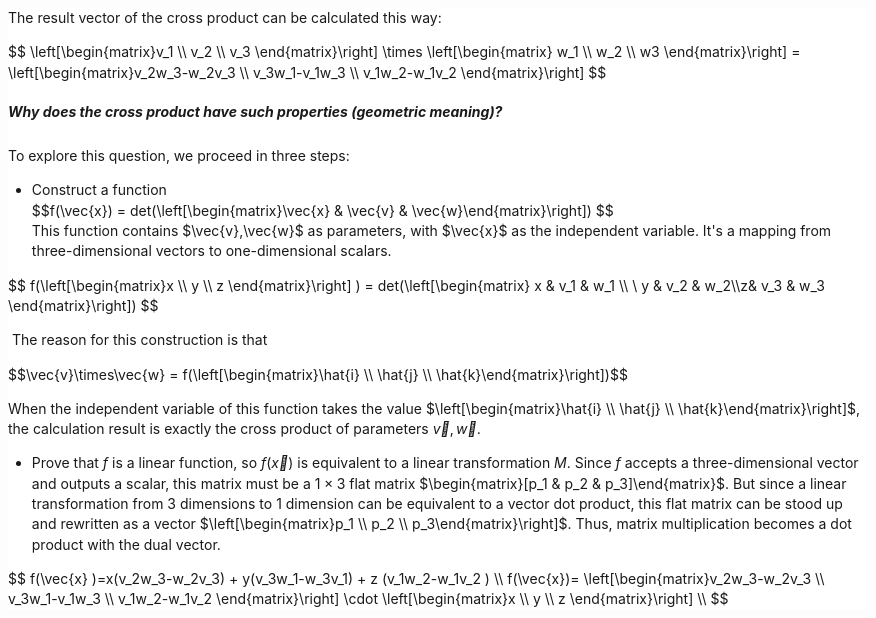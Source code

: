 The result vector of the cross product can be calculated this way:

<div>
$$
\left[\begin{matrix}v_1 \\ v_2 \\ v_3 \end{matrix}\right] 
\times
\left[\begin{matrix} w_1 \\ w_2 \\ w3 \end{matrix}\right]
= \left[\begin{matrix}v_2w_3-w_2v_3 \\ v_3w_1-v_1w_3 \\ v_1w_2-w_1v_2 \end{matrix}\right]
$$
</div>

##### Why does the cross product have such properties (geometric meaning)?

To explore this question, we proceed in three steps:

* Construct a function
  <div>
  $$f(\vec{x}) = det(\left[\begin{matrix}\vec{x} & \vec{v} & \vec{w}\end{matrix}\right]) 
  $$
  </div>
  This function contains $\vec{v},\vec{w}$ as parameters, with $\vec{x}$ as the independent variable. It's a mapping from three-dimensional vectors to one-dimensional scalars.

<div>
$$
f(\left[\begin{matrix}x \\ y \\ z \end{matrix}\right] )
= det(\left[\begin{matrix} x & v_1 & w_1 \\ \ y & v_2 & w_2\\z& v_3 & w_3 \end{matrix}\right])
$$
</div>

​   The reason for this construction is that
<div>$$\vec{v}\times\vec{w} = f(\left[\begin{matrix}\hat{i} \\ \hat{j} \\ \hat{k}\end{matrix}\right])$$</div>

When the independent variable of this function takes the value $\left[\begin{matrix}\hat{i} \\ \hat{j} \\ \hat{k}\end{matrix}\right]$, the calculation result is exactly the cross product of parameters $\vec{v},\vec{w}$.



* Prove that $f$ is a linear function, so $f(\vec{x})$ is equivalent to a linear transformation $M$. Since $f$ accepts a three-dimensional vector and outputs a scalar, this matrix must be a $1\times3$ flat matrix $\begin{matrix}[p_1 & p_2 & p_3]\end{matrix}$. But since a linear transformation from 3 dimensions to 1 dimension can be equivalent to a vector dot product, this flat matrix can be stood up and rewritten as a vector $\left[\begin{matrix}p_1 \\ p_2 \\ p_3\end{matrix}\right]$. Thus, matrix multiplication becomes a dot product with the dual vector.

<div>
$$
f(\vec{x} )=x(v_2w_3-w_2v_3) + y(v_3w_1-w_3v_1) + z (v_1w_2-w_1v_2 )
\\
f(\vec{x})= \left[\begin{matrix}v_2w_3-w_2v_3 \\ v_3w_1-v_1w_3 \\ v_1w_2-w_1v_2 \end{matrix}\right] \cdot
\left[\begin{matrix}x \\ y \\ z \end{matrix}\right] \\
$$
</div>
